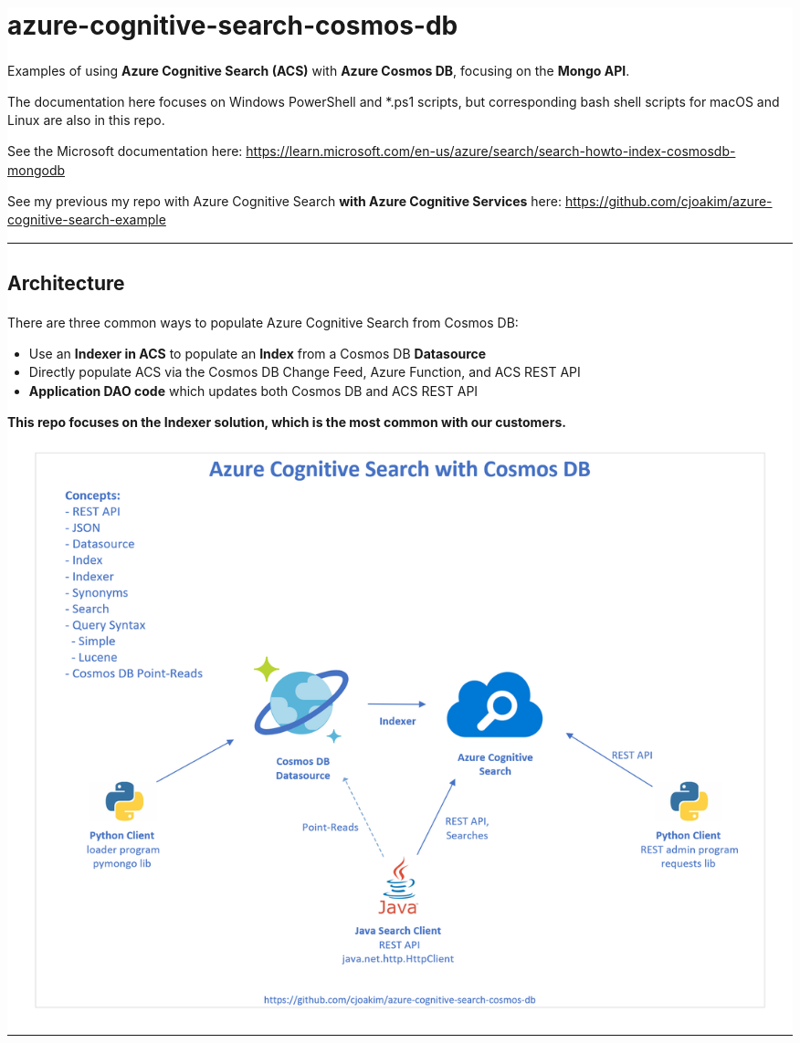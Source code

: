# azure-cognitive-search-cosmos-db

Examples of using **Azure Cognitive Search (ACS)** with **Azure Cosmos DB**,
focusing on the **Mongo API**.

The documentation here focuses on Windows PowerShell and *.ps1 scripts, but
corresponding bash shell scripts for macOS and Linux are also in this repo.

See the Microsoft documentation here:
https://learn.microsoft.com/en-us/azure/search/search-howto-index-cosmosdb-mongodb

See my previous my repo with Azure Cognitive Search **with Azure Cognitive Services** here:
https://github.com/cjoakim/azure-cognitive-search-example

--- 

## Architecture

There are three common ways to populate Azure Cognitive Search from Cosmos DB:

- Use an **Indexer in ACS** to populate an **Index** from a Cosmos DB **Datasource**
- Directly populate ACS via the Cosmos DB Change Feed, Azure Function, and ACS REST API
- **Application DAO code** which updates both Cosmos DB and ACS REST API

**This repo focuses on the Indexer solution, which is the most common with our customers.**

<p align="center">
    <img src="img/azure-cognitive-search-cosmos-db.png" width="95%">
</p>

---